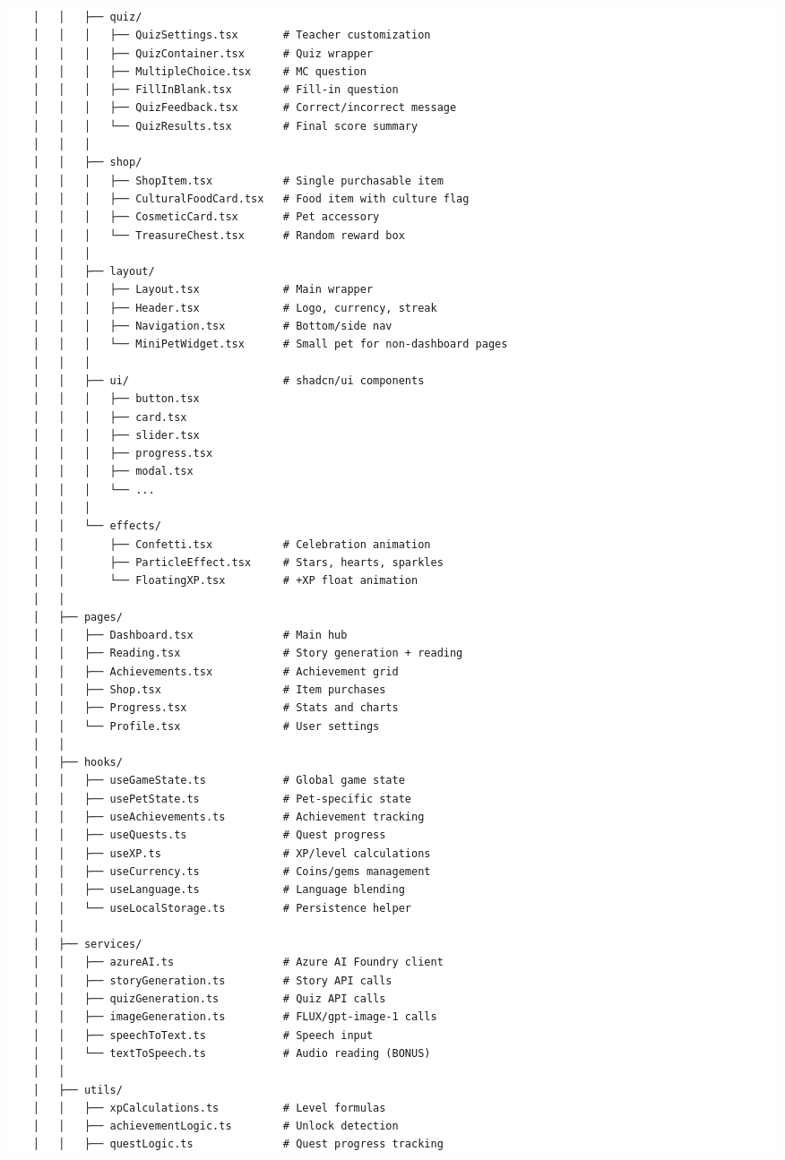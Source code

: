 ```
    │   │   ├── quiz/
    │   │   │   ├── QuizSettings.tsx       # Teacher customization
    │   │   │   ├── QuizContainer.tsx      # Quiz wrapper
    │   │   │   ├── MultipleChoice.tsx     # MC question
    │   │   │   ├── FillInBlank.tsx        # Fill-in question
    │   │   │   ├── QuizFeedback.tsx       # Correct/incorrect message
    │   │   │   └── QuizResults.tsx        # Final score summary
    │   │   │
    │   │   ├── shop/
    │   │   │   ├── ShopItem.tsx           # Single purchasable item
    │   │   │   ├── CulturalFoodCard.tsx   # Food item with culture flag
    │   │   │   ├── CosmeticCard.tsx       # Pet accessory
    │   │   │   └── TreasureChest.tsx      # Random reward box
    │   │   │
    │   │   ├── layout/
    │   │   │   ├── Layout.tsx             # Main wrapper
    │   │   │   ├── Header.tsx             # Logo, currency, streak
    │   │   │   ├── Navigation.tsx         # Bottom/side nav
    │   │   │   └── MiniPetWidget.tsx      # Small pet for non-dashboard pages
    │   │   │
    │   │   ├── ui/                        # shadcn/ui components
    │   │   │   ├── button.tsx
    │   │   │   ├── card.tsx
    │   │   │   ├── slider.tsx
    │   │   │   ├── progress.tsx
    │   │   │   ├── modal.tsx
    │   │   │   └── ...
    │   │   │
    │   │   └── effects/
    │   │       ├── Confetti.tsx           # Celebration animation
    │   │       ├── ParticleEffect.tsx     # Stars, hearts, sparkles
    │   │       └── FloatingXP.tsx         # +XP float animation
    │   │
    │   ├── pages/
    │   │   ├── Dashboard.tsx              # Main hub
    │   │   ├── Reading.tsx                # Story generation + reading
    │   │   ├── Achievements.tsx           # Achievement grid
    │   │   ├── Shop.tsx                   # Item purchases
    │   │   ├── Progress.tsx               # Stats and charts
    │   │   └── Profile.tsx                # User settings
    │   │
    │   ├── hooks/
    │   │   ├── useGameState.ts            # Global game state
    │   │   ├── usePetState.ts             # Pet-specific state
    │   │   ├── useAchievements.ts         # Achievement tracking
    │   │   ├── useQuests.ts               # Quest progress
    │   │   ├── useXP.ts                   # XP/level calculations
    │   │   ├── useCurrency.ts             # Coins/gems management
    │   │   ├── useLanguage.ts             # Language blending
    │   │   └── useLocalStorage.ts         # Persistence helper
    │   │
    │   ├── services/
    │   │   ├── azureAI.ts                 # Azure AI Foundry client
    │   │   ├── storyGeneration.ts         # Story API calls
    │   │   ├── quizGeneration.ts          # Quiz API calls
    │   │   ├── imageGeneration.ts         # FLUX/gpt-image-1 calls
    │   │   ├── speechToText.ts            # Speech input
    │   │   └── textToSpeech.ts            # Audio reading (BONUS)
    │   │
    │   ├── utils/
    │   │   ├── xpCalculations.ts          # Level formulas
    │   │   ├── achievementLogic.ts        # Unlock detection
    │   │   ├── questLogic.ts              # Quest progress tracking
```